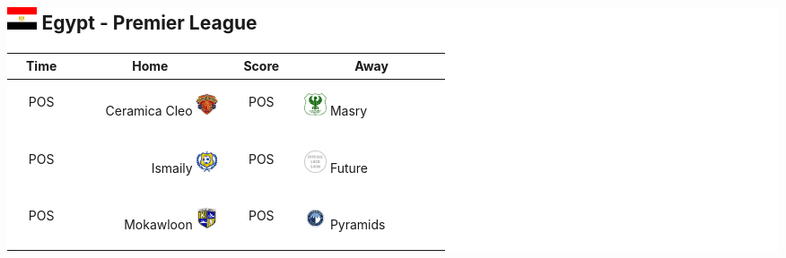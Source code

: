 
## <img src="/static/logos/Egypt-Premier League.png" height="25px"> Egypt - Premier League

<div align="center">

&emsp;Time&emsp; | &emsp;&emsp;&emsp;&emsp;Home&emsp;&emsp;&emsp;&emsp; | &emsp;Score&emsp; | &emsp;&emsp;&emsp;&emsp;Away&emsp;&emsp;&emsp;&emsp; |
| ------------ | ------------ | ------------ | ------------ |
| <p align="center">POS</p> | <p align="right">Ceramica Cleo <img src="/static/logos/Ceramica Cleopatra FC.png" height="25px"></p> | <p align="center">POS</p> | <p align="left"><img src="/static/logos/Al Masry Club.png" height="25px"> Masry</p> |
| <p align="center">POS</p> | <p align="right">Ismaily <img src="/static/logos/Ismaily SC.png" height="25px"></p> | <p align="center">POS</p> | <p align="left"><img src="/static/logos/Modern Future FC.png" height="25px"> Future</p> |
| <p align="center">POS</p> | <p align="right">Mokawloon <img src="/static/logos/Al Mokawloon Al Arab.png" height="25px"></p> | <p align="center">POS</p> | <p align="left"><img src="/static/logos/Pyramids FC.png" height="25px"> Pyramids</p> |
</div>
